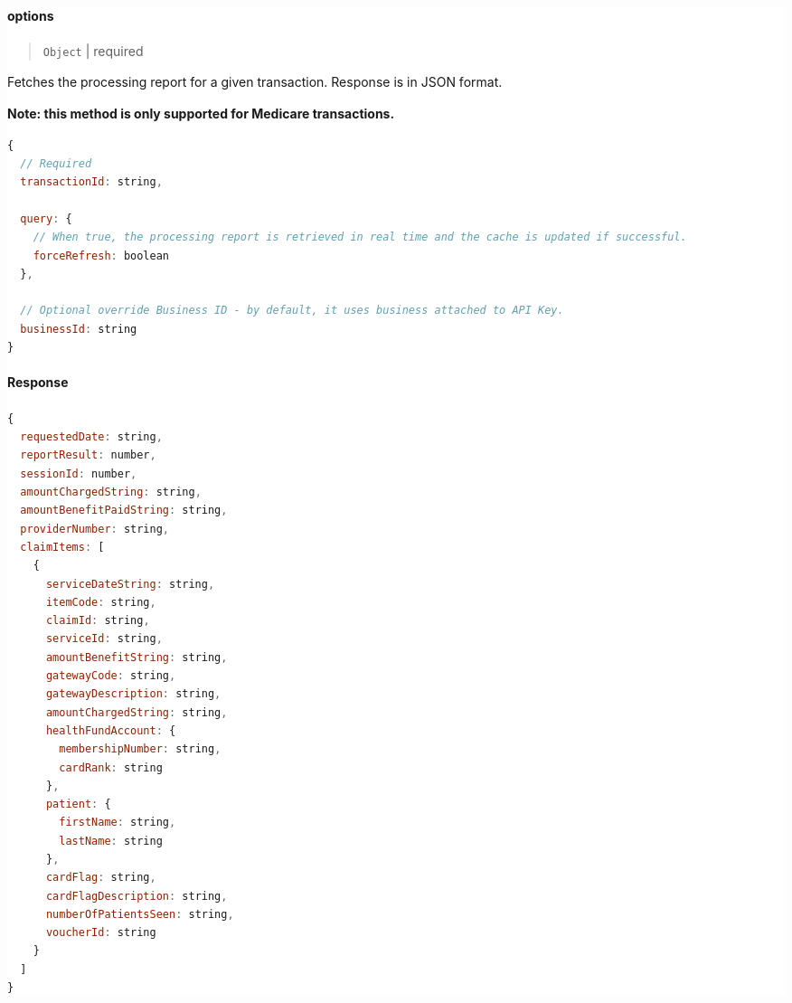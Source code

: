 #### options

> `Object` | required

Fetches the processing report for a given transaction. Response is in JSON format.

**Note: this method is only supported for Medicare transactions.**

```js
{
  // Required
  transactionId: string,

  query: {
    // When true, the processing report is retrieved in real time and the cache is updated if successful.
    forceRefresh: boolean
  },

  // Optional override Business ID - by default, it uses business attached to API Key.
  businessId: string
}
```

#### Response

```js
{
  requestedDate: string,
  reportResult: number,
  sessionId: number,
  amountChargedString: string,
  amountBenefitPaidString: string,
  providerNumber: string,
  claimItems: [
    {
      serviceDateString: string,
      itemCode: string,
      claimId: string,
      serviceId: string,
      amountBenefitString: string,
      gatewayCode: string,
      gatewayDescription: string,
      amountChargedString: string,
      healthFundAccount: {
        membershipNumber: string,
        cardRank: string
      },
      patient: {
        firstName: string,
        lastName: string
      },
      cardFlag: string,
      cardFlagDescription: string,
      numberOfPatientsSeen: string,
      voucherId: string
    }
  ]
}
```
